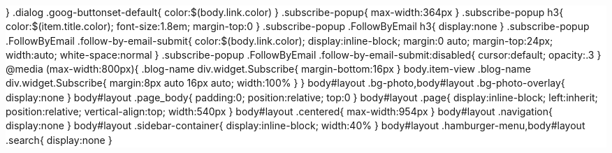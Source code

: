 }
.dialog .goog-buttonset-default{
color:$(body.link.color)
}
.subscribe-popup{
max-width:364px
}
.subscribe-popup h3{
color:$(item.title.color);
font-size:1.8em;
margin-top:0
}
.subscribe-popup .FollowByEmail h3{
display:none
}
.subscribe-popup .FollowByEmail .follow-by-email-submit{
color:$(body.link.color);
display:inline-block;
margin:0 auto;
margin-top:24px;
width:auto;
white-space:normal
}
.subscribe-popup .FollowByEmail .follow-by-email-submit:disabled{
cursor:default;
opacity:.3
}
@media (max-width:800px){
.blog-name div.widget.Subscribe{
margin-bottom:16px
}
body.item-view .blog-name div.widget.Subscribe{
margin:8px auto 16px auto;
width:100%
}
}
body#layout .bg-photo,body#layout .bg-photo-overlay{
display:none
}
body#layout .page_body{
padding:0;
position:relative;
top:0
}
body#layout .page{
display:inline-block;
left:inherit;
position:relative;
vertical-align:top;
width:540px
}
body#layout .centered{
max-width:954px
}
body#layout .navigation{
display:none
}
body#layout .sidebar-container{
display:inline-block;
width:40%
}
body#layout .hamburger-menu,body#layout .search{
display:none
}